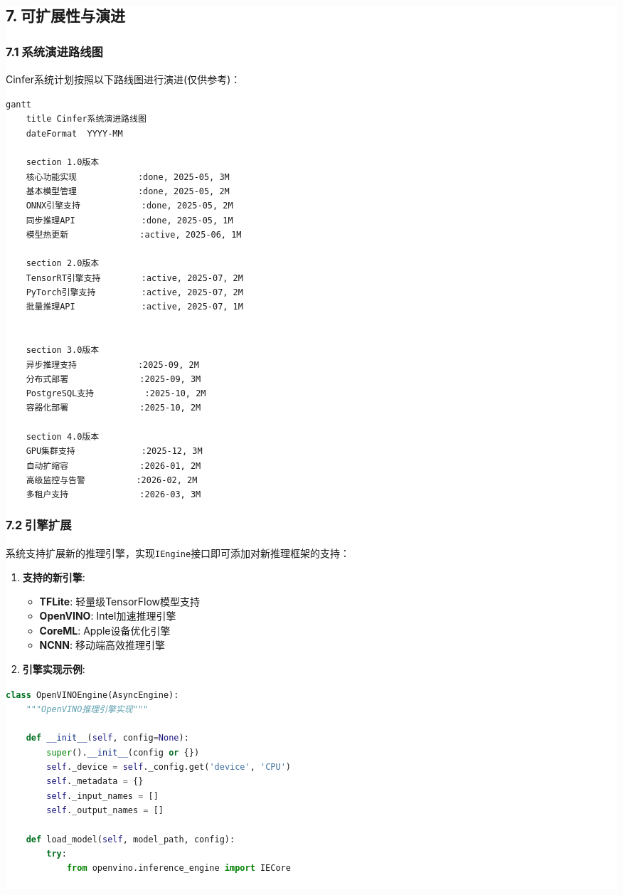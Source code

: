 

## 7. 可扩展性与演进

### 7.1 系统演进路线图

Cinfer系统计划按照以下路线图进行演进(仅供参考)：

```mermaid
gantt
    title Cinfer系统演进路线图
    dateFormat  YYYY-MM
    
    section 1.0版本
    核心功能实现            :done, 2025-05, 3M
    基本模型管理            :done, 2025-05, 2M
    ONNX引擎支持            :done, 2025-05, 2M
    同步推理API             :done, 2025-05, 1M
    模型热更新              :active, 2025-06, 1M
    
    section 2.0版本
    TensorRT引擎支持        :active, 2025-07, 2M
    PyTorch引擎支持         :active, 2025-07, 2M
    批量推理API             :active, 2025-07, 1M

    
    section 3.0版本
    异步推理支持            :2025-09, 2M
    分布式部署              :2025-09, 3M
    PostgreSQL支持          :2025-10, 2M
    容器化部署              :2025-10, 2M
    
    section 4.0版本
    GPU集群支持             :2025-12, 3M
    自动扩缩容              :2026-01, 2M
    高级监控与告警          :2026-02, 2M
    多租户支持              :2026-03, 3M
```

### 7.2 引擎扩展

系统支持扩展新的推理引擎，实现`IEngine`接口即可添加对新推理框架的支持：

1. **支持的新引擎**:
   - **TFLite**: 轻量级TensorFlow模型支持
   - **OpenVINO**: Intel加速推理引擎
   - **CoreML**: Apple设备优化引擎
   - **NCNN**: 移动端高效推理引擎

2. **引擎实现示例**:

```python
class OpenVINOEngine(AsyncEngine):
    """OpenVINO推理引擎实现"""
    
    def __init__(self, config=None):
        super().__init__(config or {})
        self._device = self._config.get('device', 'CPU')
        self._metadata = {}
        self._input_names = []
        self._output_names = []
    
    def load_model(self, model_path, config):
        try:
            from openvino.inference_engine import IECore
            
```